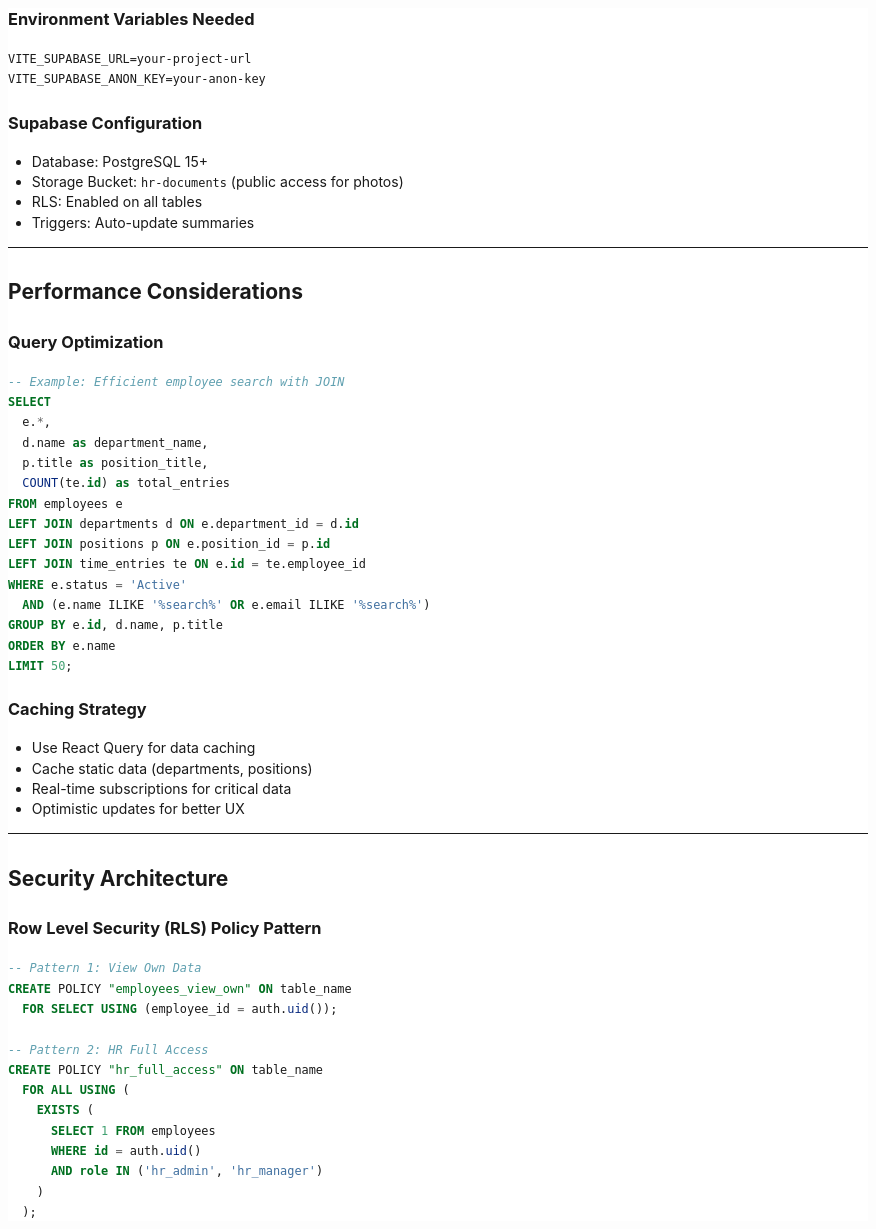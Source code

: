 ### Environment Variables Needed
```env
VITE_SUPABASE_URL=your-project-url
VITE_SUPABASE_ANON_KEY=your-anon-key
```

### Supabase Configuration
- Database: PostgreSQL 15+
- Storage Bucket: `hr-documents` (public access for photos)
- RLS: Enabled on all tables
- Triggers: Auto-update summaries

---

## Performance Considerations

### Query Optimization
```sql
-- Example: Efficient employee search with JOIN
SELECT 
  e.*,
  d.name as department_name,
  p.title as position_title,
  COUNT(te.id) as total_entries
FROM employees e
LEFT JOIN departments d ON e.department_id = d.id
LEFT JOIN positions p ON e.position_id = p.id
LEFT JOIN time_entries te ON e.id = te.employee_id
WHERE e.status = 'Active'
  AND (e.name ILIKE '%search%' OR e.email ILIKE '%search%')
GROUP BY e.id, d.name, p.title
ORDER BY e.name
LIMIT 50;
```

### Caching Strategy
- Use React Query for data caching
- Cache static data (departments, positions)
- Real-time subscriptions for critical data
- Optimistic updates for better UX

---

## Security Architecture

### Row Level Security (RLS) Policy Pattern

```sql
-- Pattern 1: View Own Data
CREATE POLICY "employees_view_own" ON table_name
  FOR SELECT USING (employee_id = auth.uid());

-- Pattern 2: HR Full Access
CREATE POLICY "hr_full_access" ON table_name
  FOR ALL USING (
    EXISTS (
      SELECT 1 FROM employees 
      WHERE id = auth.uid() 
      AND role IN ('hr_admin', 'hr_manager')
    )
  );

```
